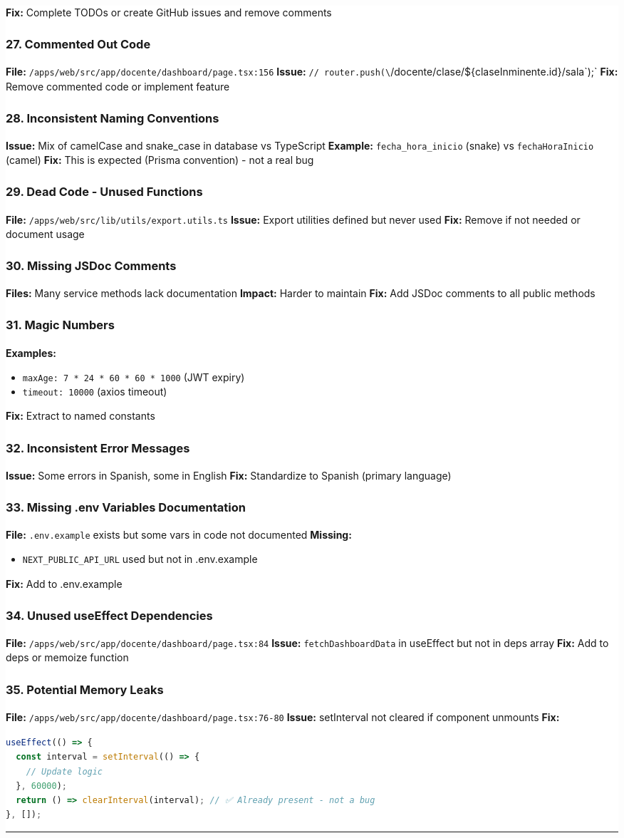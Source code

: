 **Fix:** Complete TODOs or create GitHub issues and remove comments

### 27. **Commented Out Code**
**File:** `/apps/web/src/app/docente/dashboard/page.tsx:156`
**Issue:** `// router.push(\`/docente/clase/${claseInminente.id}/sala\`);`
**Fix:** Remove commented code or implement feature

### 28. **Inconsistent Naming Conventions**
**Issue:** Mix of camelCase and snake_case in database vs TypeScript
**Example:** `fecha_hora_inicio` (snake) vs `fechaHoraInicio` (camel)
**Fix:** This is expected (Prisma convention) - not a real bug

### 29. **Dead Code - Unused Functions**
**File:** `/apps/web/src/lib/utils/export.utils.ts`
**Issue:** Export utilities defined but never used
**Fix:** Remove if not needed or document usage

### 30. **Missing JSDoc Comments**
**Files:** Many service methods lack documentation
**Impact:** Harder to maintain
**Fix:** Add JSDoc comments to all public methods

### 31. **Magic Numbers**
**Examples:**
- `maxAge: 7 * 24 * 60 * 60 * 1000` (JWT expiry)
- `timeout: 10000` (axios timeout)

**Fix:** Extract to named constants

### 32. **Inconsistent Error Messages**
**Issue:** Some errors in Spanish, some in English
**Fix:** Standardize to Spanish (primary language)

### 33. **Missing .env Variables Documentation**
**File:** `.env.example` exists but some vars in code not documented
**Missing:**
- `NEXT_PUBLIC_API_URL` used but not in .env.example

**Fix:** Add to .env.example

### 34. **Unused useEffect Dependencies**
**File:** `/apps/web/src/app/docente/dashboard/page.tsx:84`
**Issue:** `fetchDashboardData` in useEffect but not in deps array
**Fix:** Add to deps or memoize function

### 35. **Potential Memory Leaks**
**File:** `/apps/web/src/app/docente/dashboard/page.tsx:76-80`
**Issue:** setInterval not cleared if component unmounts
**Fix:**
```typescript
useEffect(() => {
  const interval = setInterval(() => {
    // Update logic
  }, 60000);
  return () => clearInterval(interval); // ✅ Already present - not a bug
}, []);
```

---